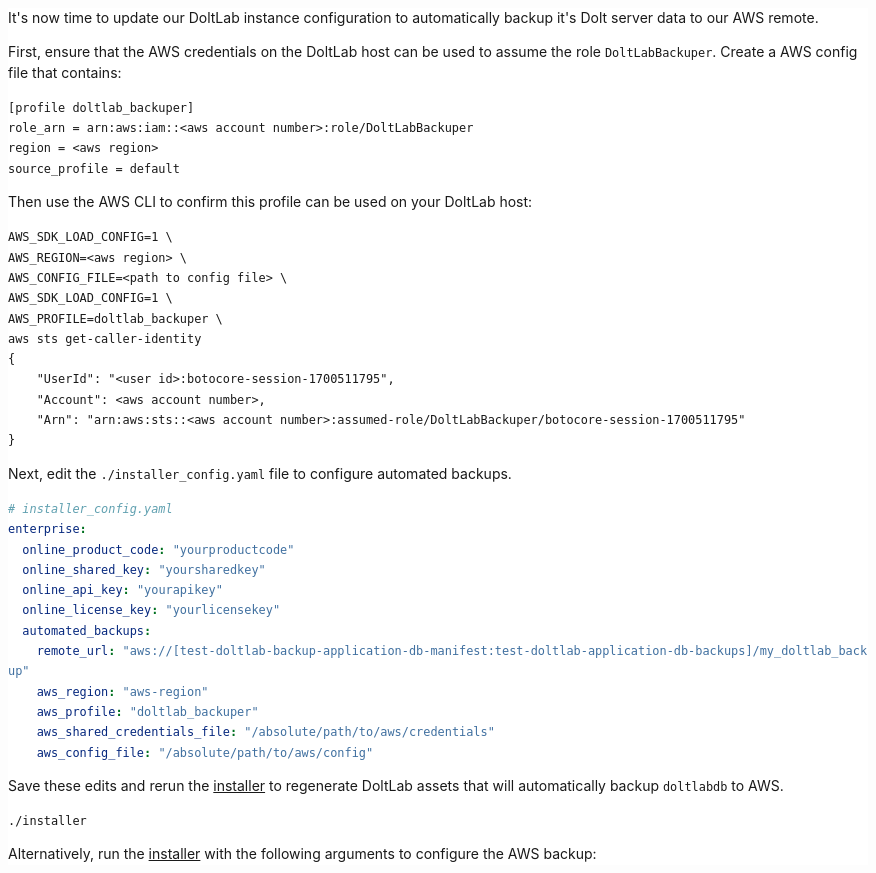 It's now time to update our DoltLab instance configuration to automatically backup it's Dolt server data to our AWS remote.

First, ensure that the AWS credentials on the DoltLab host can be used to assume the role `DoltLabBackuper`. Create a AWS config file that contains:

```
[profile doltlab_backuper]
role_arn = arn:aws:iam::<aws account number>:role/DoltLabBackuper
region = <aws region>
source_profile = default
```

Then use the AWS CLI to confirm this profile can be used on your DoltLab host:

```
AWS_SDK_LOAD_CONFIG=1 \
AWS_REGION=<aws region> \
AWS_CONFIG_FILE=<path to config file> \
AWS_SDK_LOAD_CONFIG=1 \
AWS_PROFILE=doltlab_backuper \
aws sts get-caller-identity
{
    "UserId": "<user id>:botocore-session-1700511795",
    "Account": <aws account number>,
    "Arn": "arn:aws:sts::<aws account number>:assumed-role/DoltLabBackuper/botocore-session-1700511795"
}
```

Next, edit the `./installer_config.yaml` file to configure automated backups.

```yaml
# installer_config.yaml
enterprise:
  online_product_code: "yourproductcode"
  online_shared_key: "yoursharedkey"
  online_api_key: "yourapikey"
  online_license_key: "yourlicensekey"
  automated_backups:
    remote_url: "aws://[test-doltlab-backup-application-db-manifest:test-doltlab-application-db-backups]/my_doltlab_backup"
    aws_region: "aws-region"
    aws_profile: "doltlab_backuper"
    aws_shared_credentials_file: "/absolute/path/to/aws/credentials"
    aws_config_file: "/absolute/path/to/aws/config"
```

Save these edits and rerun the [installer](../reference/installer.md) to regenerate DoltLab assets that will automatically backup `doltlabdb` to AWS.

```bash
./installer
```

Alternatively, run the [installer](../reference/installer.md) with the following arguments to configure the AWS backup:
